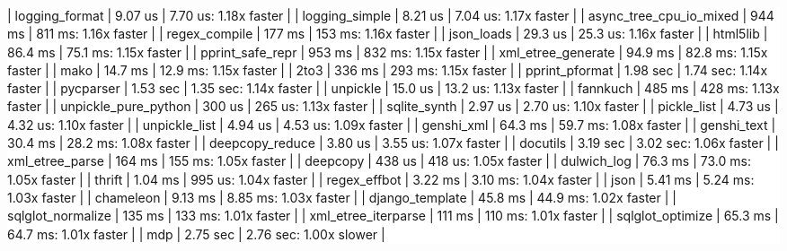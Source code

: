 | logging_format          | 9.07 us                                                             | 7.70 us: 1.18x faster                                                       |
| logging_simple          | 8.21 us                                                             | 7.04 us: 1.17x faster                                                       |
| async_tree_cpu_io_mixed | 944 ms                                                              | 811 ms: 1.16x faster                                                        |
| regex_compile           | 177 ms                                                              | 153 ms: 1.16x faster                                                        |
| json_loads              | 29.3 us                                                             | 25.3 us: 1.16x faster                                                       |
| html5lib                | 86.4 ms                                                             | 75.1 ms: 1.15x faster                                                       |
| pprint_safe_repr        | 953 ms                                                              | 832 ms: 1.15x faster                                                        |
| xml_etree_generate      | 94.9 ms                                                             | 82.8 ms: 1.15x faster                                                       |
| mako                    | 14.7 ms                                                             | 12.9 ms: 1.15x faster                                                       |
| 2to3                    | 336 ms                                                              | 293 ms: 1.15x faster                                                        |
| pprint_pformat          | 1.98 sec                                                            | 1.74 sec: 1.14x faster                                                      |
| pycparser               | 1.53 sec                                                            | 1.35 sec: 1.14x faster                                                      |
| unpickle                | 15.0 us                                                             | 13.2 us: 1.13x faster                                                       |
| fannkuch                | 485 ms                                                              | 428 ms: 1.13x faster                                                        |
| unpickle_pure_python    | 300 us                                                              | 265 us: 1.13x faster                                                        |
| sqlite_synth            | 2.97 us                                                             | 2.70 us: 1.10x faster                                                       |
| pickle_list             | 4.73 us                                                             | 4.32 us: 1.10x faster                                                       |
| unpickle_list           | 4.94 us                                                             | 4.53 us: 1.09x faster                                                       |
| genshi_xml              | 64.3 ms                                                             | 59.7 ms: 1.08x faster                                                       |
| genshi_text             | 30.4 ms                                                             | 28.2 ms: 1.08x faster                                                       |
| deepcopy_reduce         | 3.80 us                                                             | 3.55 us: 1.07x faster                                                       |
| docutils                | 3.19 sec                                                            | 3.02 sec: 1.06x faster                                                      |
| xml_etree_parse         | 164 ms                                                              | 155 ms: 1.05x faster                                                        |
| deepcopy                | 438 us                                                              | 418 us: 1.05x faster                                                        |
| dulwich_log             | 76.3 ms                                                             | 73.0 ms: 1.05x faster                                                       |
| thrift                  | 1.04 ms                                                             | 995 us: 1.04x faster                                                        |
| regex_effbot            | 3.22 ms                                                             | 3.10 ms: 1.04x faster                                                       |
| json                    | 5.41 ms                                                             | 5.24 ms: 1.03x faster                                                       |
| chameleon               | 9.13 ms                                                             | 8.85 ms: 1.03x faster                                                       |
| django_template         | 45.8 ms                                                             | 44.9 ms: 1.02x faster                                                       |
| sqlglot_normalize       | 135 ms                                                              | 133 ms: 1.01x faster                                                        |
| xml_etree_iterparse     | 111 ms                                                              | 110 ms: 1.01x faster                                                        |
| sqlglot_optimize        | 65.3 ms                                                             | 64.7 ms: 1.01x faster                                                       |
| mdp                     | 2.75 sec                                                            | 2.76 sec: 1.00x slower                                                      |